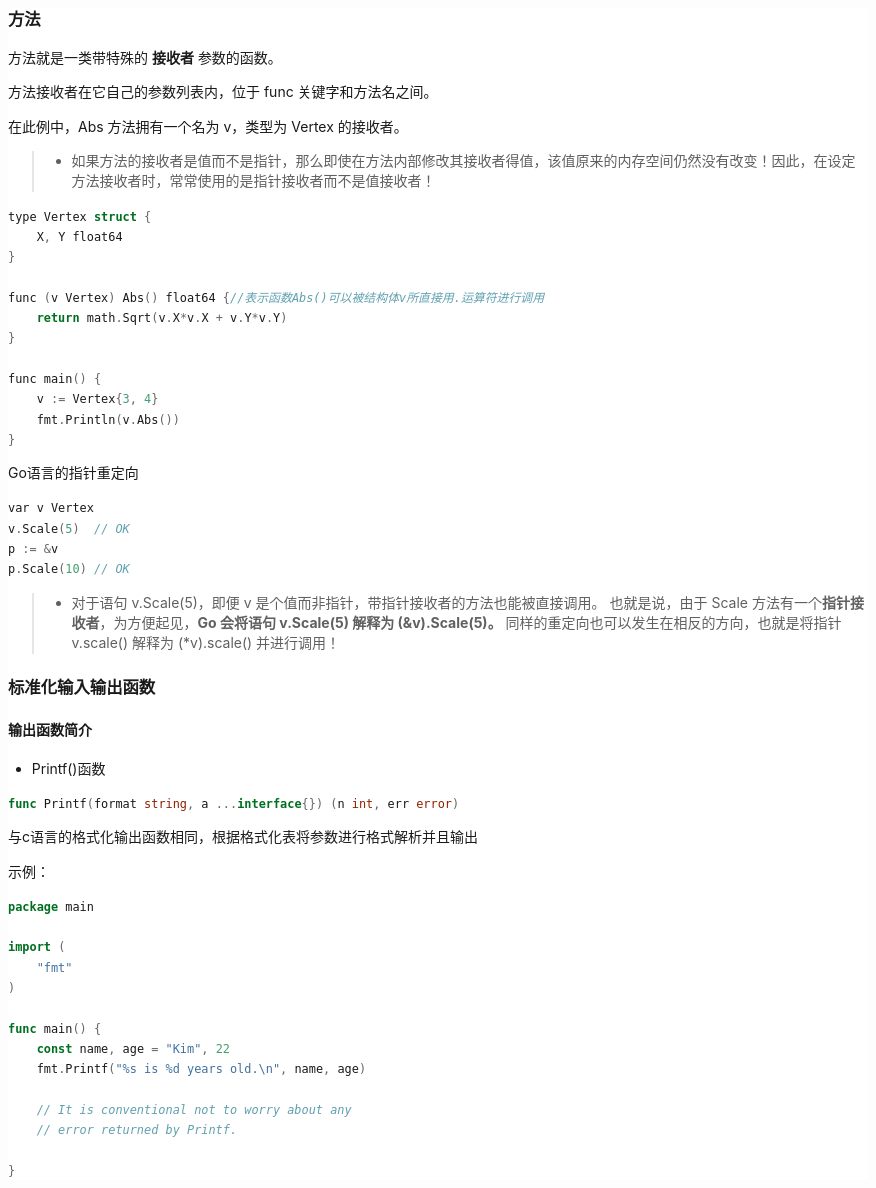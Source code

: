 ### 方法

方法就是一类带特殊的 **接收者** 参数的函数。

方法接收者在它自己的参数列表内，位于 func 关键字和方法名之间。

在此例中，Abs 方法拥有一个名为 v，类型为 Vertex 的接收者。

>* 如果方法的接收者是值而不是指针，那么即使在方法内部修改其接收者得值，该值原来的内存空间仍然没有改变！因此，在设定方法接收者时，常常使用的是指针接收者而不是值接收者！

```cpp
type Vertex struct {
	X, Y float64
}

func (v Vertex) Abs() float64 {//表示函数Abs()可以被结构体v所直接用.运算符进行调用
	return math.Sqrt(v.X*v.X + v.Y*v.Y)
}

func main() {
	v := Vertex{3, 4}
	fmt.Println(v.Abs())
}
```

Go语言的指针重定向
```cpp
var v Vertex
v.Scale(5)  // OK
p := &v
p.Scale(10) // OK
```

>* 对于语句 v.Scale(5)，即便 v 是个值而非指针，带指针接收者的方法也能被直接调用。 也就是说，由于 Scale 方法有一个**指针接收者**，为方便起见，**Go 会将语句 v.Scale(5) 解释为 (&v).Scale(5)。** 同样的重定向也可以发生在相反的方向，也就是将指针 v.scale() 解释为 (*v).scale() 并进行调用！ 

### 标准化输入输出函数
#### 输出函数简介
* Printf()函数
```go
func Printf(format string, a ...interface{}) (n int, err error)
```
与c语言的格式化输出函数相同，根据格式化表将参数进行格式解析并且输出

示例：

```go
package main

import (
	"fmt"
)

func main() {
	const name, age = "Kim", 22
	fmt.Printf("%s is %d years old.\n", name, age)

	// It is conventional not to worry about any
	// error returned by Printf.

}
```
